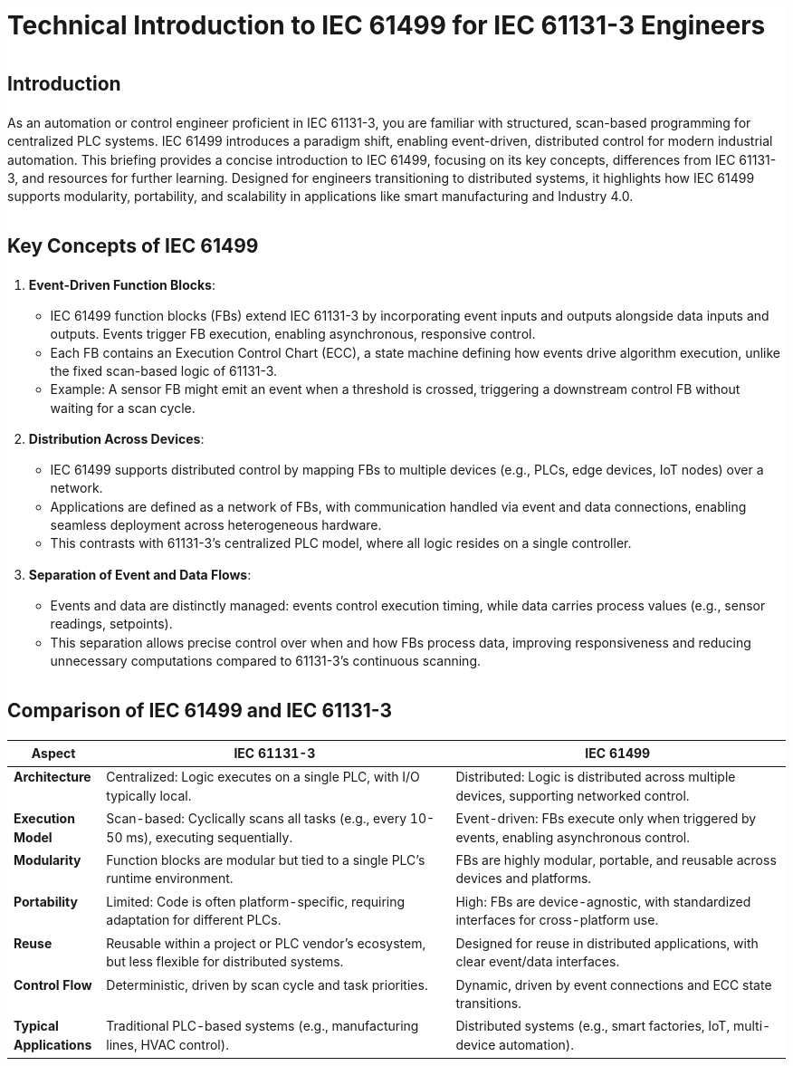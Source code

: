 # Technical Introduction to IEC 61499 for IEC 61131-3 Engineers

## Introduction

As an automation or control engineer proficient in IEC 61131-3, you are familiar with structured, scan-based programming for centralized PLC systems. IEC 61499 introduces a paradigm shift, enabling event-driven, distributed control for modern industrial automation. This briefing provides a concise introduction to IEC 61499, focusing on its key concepts, differences from IEC 61131-3, and resources for further learning. Designed for engineers transitioning to distributed systems, it highlights how IEC 61499 supports modularity, portability, and scalability in applications like smart manufacturing and Industry 4.0.

## Key Concepts of IEC 61499

1. **Event-Driven Function Blocks**:
   - IEC 61499 function blocks (FBs) extend IEC 61131-3 by incorporating event inputs and outputs alongside data inputs and outputs. Events trigger FB execution, enabling asynchronous, responsive control.
   - Each FB contains an Execution Control Chart (ECC), a state machine defining how events drive algorithm execution, unlike the fixed scan-based logic of 61131-3.
   - Example: A sensor FB might emit an event when a threshold is crossed, triggering a downstream control FB without waiting for a scan cycle.

2. **Distribution Across Devices**:
   - IEC 61499 supports distributed control by mapping FBs to multiple devices (e.g., PLCs, edge devices, IoT nodes) over a network.
   - Applications are defined as a network of FBs, with communication handled via event and data connections, enabling seamless deployment across heterogeneous hardware.
   - This contrasts with 61131-3’s centralized PLC model, where all logic resides on a single controller.

3. **Separation of Event and Data Flows**:
   - Events and data are distinctly managed: events control execution timing, while data carries process values (e.g., sensor readings, setpoints).
   - This separation allows precise control over when and how FBs process data, improving responsiveness and reducing unnecessary computations compared to 61131-3’s continuous scanning.

## Comparison of IEC 61499 and IEC 61131-3

| **Aspect**                | **IEC 61131-3**                                                                 | **IEC 61499**                                                                 |
|---------------------------|--------------------------------------------------------------------------------|------------------------------------------------------------------------------|
| **Architecture**          | Centralized: Logic executes on a single PLC, with I/O typically local.          | Distributed: Logic is distributed across multiple devices, supporting networked control. |
| **Execution Model**       | Scan-based: Cyclically scans all tasks (e.g., every 10-50 ms), executing sequentially. | Event-driven: FBs execute only when triggered by events, enabling asynchronous control. |
| **Modularity**            | Function blocks are modular but tied to a single PLC’s runtime environment.     | FBs are highly modular, portable, and reusable across devices and platforms.   |
| **Portability**           | Limited: Code is often platform-specific, requiring adaptation for different PLCs. | High: FBs are device-agnostic, with standardized interfaces for cross-platform use. |
| **Reuse**                 | Reusable within a project or PLC vendor’s ecosystem, but less flexible for distributed systems. | Designed for reuse in distributed applications, with clear event/data interfaces. |
| **Control Flow**          | Deterministic, driven by scan cycle and task priorities.                       | Dynamic, driven by event connections and ECC state transitions.               |
| **Typical Applications**  | Traditional PLC-based systems (e.g., manufacturing lines, HVAC control).        | Distributed systems (e.g., smart factories, IoT, multi-device automation).     |
